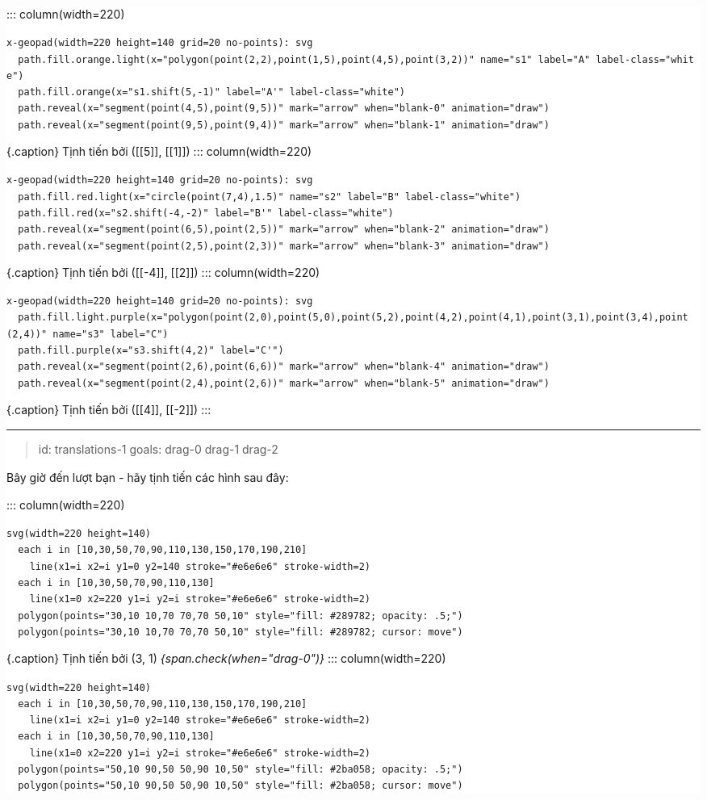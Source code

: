::: column(width=220)

```
x-geopad(width=220 height=140 grid=20 no-points): svg
  path.fill.orange.light(x="polygon(point(2,2),point(1,5),point(4,5),point(3,2))" name="s1" label="A" label-class="white")
  path.fill.orange(x="s1.shift(5,-1)" label="A'" label-class="white")
  path.reveal(x="segment(point(4,5),point(9,5))" mark="arrow" when="blank-0" animation="draw")
  path.reveal(x="segment(point(9,5),point(9,4))" mark="arrow" when="blank-1" animation="draw")
```

{.caption} Tịnh tiến bởi ([[5]], [[1]]) ::: column(width=220)

```
x-geopad(width=220 height=140 grid=20 no-points): svg
  path.fill.red.light(x="circle(point(7,4),1.5)" name="s2" label="B" label-class="white")
  path.fill.red(x="s2.shift(-4,-2)" label="B'" label-class="white")
  path.reveal(x="segment(point(6,5),point(2,5))" mark="arrow" when="blank-2" animation="draw")
  path.reveal(x="segment(point(2,5),point(2,3))" mark="arrow" when="blank-3" animation="draw")
```

{.caption} Tịnh tiến bởi  ([[-4]], [[2]]) ::: column(width=220)

```
x-geopad(width=220 height=140 grid=20 no-points): svg
  path.fill.light.purple(x="polygon(point(2,0),point(5,0),point(5,2),point(4,2),point(4,1),point(3,1),point(3,4),point(2,4))" name="s3" label="C")
  path.fill.purple(x="s3.shift(4,2)" label="C'")
  path.reveal(x="segment(point(2,6),point(6,6))" mark="arrow" when="blank-4" animation="draw")
  path.reveal(x="segment(point(2,4),point(2,6))" mark="arrow" when="blank-5" animation="draw")
```

{.caption} Tịnh tiến bởi  ([[4]], [[-2]]) :::

---

> id: translations-1 goals: drag-0 drag-1 drag-2

Bây giờ đến lượt bạn - hãy tịnh tiến các hình sau đây:

::: column(width=220)

```
svg(width=220 height=140)
  each i in [10,30,50,70,90,110,130,150,170,190,210]
    line(x1=i x2=i y1=0 y2=140 stroke="#e6e6e6" stroke-width=2)
  each i in [10,30,50,70,90,110,130]
    line(x1=0 x2=220 y1=i y2=i stroke="#e6e6e6" stroke-width=2)
  polygon(points="30,10 10,70 70,70 50,10" style="fill: #289782; opacity: .5;")
  polygon(points="30,10 10,70 70,70 50,10" style="fill: #289782; cursor: move")
```

{.caption} Tịnh tiến bởi (3, 1) *{span.check(when="drag-0")}* ::: column(width=220)

```
svg(width=220 height=140)
  each i in [10,30,50,70,90,110,130,150,170,190,210]
    line(x1=i x2=i y1=0 y2=140 stroke="#e6e6e6" stroke-width=2)
  each i in [10,30,50,70,90,110,130]
    line(x1=0 x2=220 y1=i y2=i stroke="#e6e6e6" stroke-width=2)
  polygon(points="50,10 90,50 50,90 10,50" style="fill: #2ba058; opacity: .5;")
  polygon(points="50,10 90,50 50,90 10,50" style="fill: #2ba058; cursor: move")
```

